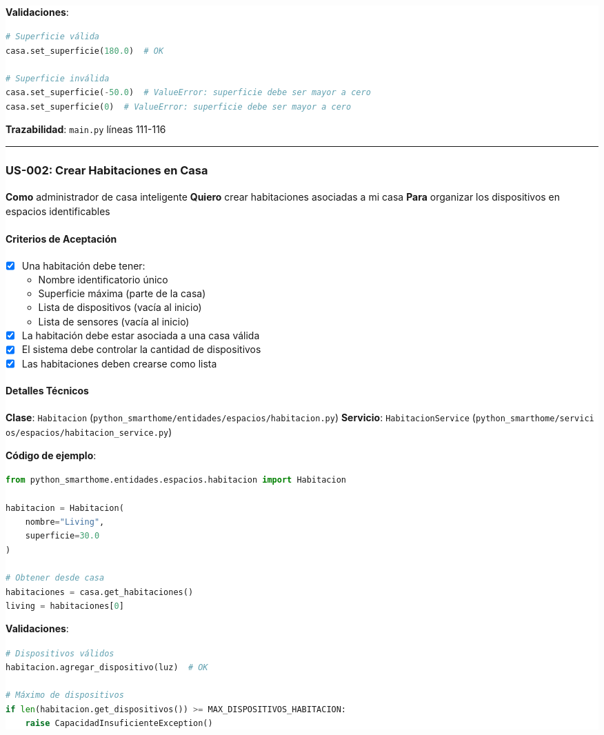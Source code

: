 **Validaciones**:
```python
# Superficie válida
casa.set_superficie(180.0)  # OK

# Superficie inválida
casa.set_superficie(-50.0)  # ValueError: superficie debe ser mayor a cero
casa.set_superficie(0)  # ValueError: superficie debe ser mayor a cero
```

**Trazabilidad**: `main.py` líneas 111-116

---

### US-002: Crear Habitaciones en Casa

**Como** administrador de casa inteligente
**Quiero** crear habitaciones asociadas a mi casa
**Para** organizar los dispositivos en espacios identificables

#### Criterios de Aceptación

- [x] Una habitación debe tener:
  - Nombre identificatorio único
  - Superficie máxima (parte de la casa)
  - Lista de dispositivos (vacía al inicio)
  - Lista de sensores (vacía al inicio)
- [x] La habitación debe estar asociada a una casa válida
- [x] El sistema debe controlar la cantidad de dispositivos
- [x] Las habitaciones deben crearse como lista

#### Detalles Técnicos

**Clase**: `Habitacion` (`python_smarthome/entidades/espacios/habitacion.py`)
**Servicio**: `HabitacionService` (`python_smarthome/servicios/espacios/habitacion_service.py`)

**Código de ejemplo**:
```python
from python_smarthome.entidades.espacios.habitacion import Habitacion

habitacion = Habitacion(
    nombre="Living",
    superficie=30.0
)

# Obtener desde casa
habitaciones = casa.get_habitaciones()
living = habitaciones[0]
```

**Validaciones**:
```python
# Dispositivos válidos
habitacion.agregar_dispositivo(luz)  # OK

# Máximo de dispositivos
if len(habitacion.get_dispositivos()) >= MAX_DISPOSITIVOS_HABITACION:
    raise CapacidadInsuficienteException()
```
